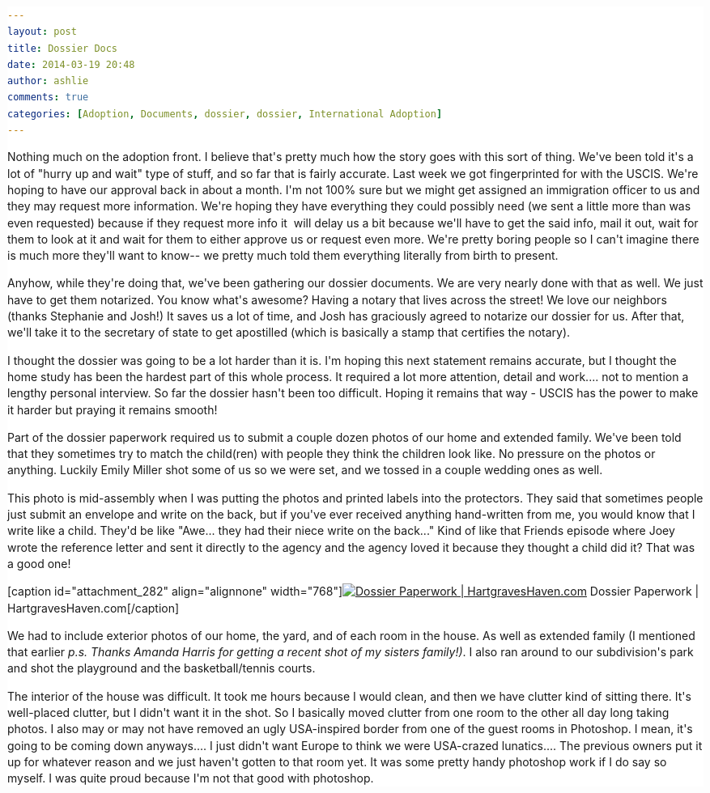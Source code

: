 ```yaml
---
layout: post
title: Dossier Docs
date: 2014-03-19 20:48
author: ashlie
comments: true
categories: [Adoption, Documents, dossier, dossier, International Adoption]
---
```

Nothing much on the adoption front. I believe that's pretty much how the story goes with this sort of thing. We've been told it's a lot of "hurry up and wait" type of stuff, and so far that is fairly accurate. Last week we got fingerprinted for with the USCIS. We're hoping to have our approval back in about a month. I'm not 100% sure but we might get assigned an immigration officer to us and they may request more information. We're hoping they have everything they could possibly need (we sent a little more than was even requested) because if they request more info it  will delay us a bit because we'll have to get the said info, mail it out, wait for them to look at it and wait for them to either approve us or request even more. We're pretty boring people so I can't imagine there is much more they'll want to know-- we pretty much told them everything literally from birth to present.

Anyhow, while they're doing that, we've been gathering our dossier documents. We are very nearly done with that as well. We just have to get them notarized. You know what's awesome? Having a notary that lives across the street! We love our neighbors (thanks Stephanie and Josh!) It saves us a lot of time, and Josh has graciously agreed to notarize our dossier for us. After that, we'll take it to the secretary of state to get apostilled (which is basically a stamp that certifies the notary).

I thought the dossier was going to be a lot harder than it is. I'm hoping this next statement remains accurate, but I thought the home study has been the hardest part of this whole process. It required a lot more attention, detail and work.... not to mention a lengthy personal interview. So far the dossier hasn't been too difficult. Hoping it remains that way - USCIS has the power to make it harder but praying it remains smooth!

Part of the dossier paperwork required us to submit a couple dozen photos of our home and extended family. We've been told that they sometimes try to match the child(ren) with people they think the children look like. No pressure on the photos or anything. Luckily Emily Miller shot some of us so we were set, and we tossed in a couple wedding ones as well.

This photo is mid-assembly when I was putting the photos and printed labels into the protectors. They said that sometimes people just submit an envelope and write on the back, but if you've ever received anything hand-written from me, you would know that I write like a child. They'd be like "Awe... they had their niece write on the back..." Kind of like that Friends episode where Joey wrote the reference letter and sent it directly to the agency and the agency loved it because they thought a child did it? That was a good one!

[caption id="attachment_282" align="alignnone" width="768"]<a href="http://hartgraveshaven.mkweddingstory.com/wp-content/uploads/2014/03/photo-2.jpg"><img class="size-large wp-image-282" alt="Dossier Paperwork | HartgravesHaven.com" src="http://hartgraveshaven.mkweddingstory.com/wp-content/uploads/2014/03/photo-2-768x1024.jpg" width="768" height="1024" /></a> Dossier Paperwork | HartgravesHaven.com[/caption]

We had to include exterior photos of our home, the yard, and of each room in the house. As well as extended family (I mentioned that earlier <em>p.s. Thanks Amanda Harris for getting a recent shot of my sisters family!)</em>. I also ran around to our subdivision's park and shot the playground and the basketball/tennis courts.

The interior of the house was difficult. It took me hours because I would clean, and then we have clutter kind of sitting there. It's well-placed clutter, but I didn't want it in the shot. So I basically moved clutter from one room to the other all day long taking photos. I also may or may not have removed an ugly USA-inspired border from one of the guest rooms in Photoshop. I mean, it's going to be coming down anyways.... I just didn't want Europe to think we were USA-crazed lunatics.... The previous owners put it up for whatever reason and we just haven't gotten to that room yet. It was some pretty handy photoshop work if I do say so myself. I was quite proud because I'm not that good with photoshop.

